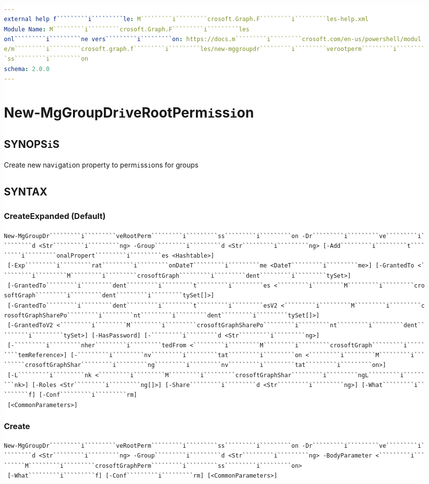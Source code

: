 ```yaml
---
external help f`````````i`````````le: M`````````i`````````crosoft.Graph.F`````````i`````````les-help.xml
Module Name: M`````````i`````````crosoft.Graph.F`````````i`````````les
onl`````````i`````````ne vers`````````i`````````on: https://docs.m`````````i`````````crosoft.com/en-us/powershell/module/m`````````i`````````crosoft.graph.f`````````i`````````les/new-mggroupdr`````````i`````````verootperm`````````i`````````ss`````````i`````````on
schema: 2.0.0
---
```


# New-MgGroupDr`````````i`````````veRootPerm`````````i`````````ss`````````i`````````on

## SYNOPS`````````i`````````S
Create new nav`````````i`````````gat`````````i`````````on property to perm`````````i`````````ss`````````i`````````ons for groups

## SYNTAX

### CreateExpanded (Default)
```
New-MgGroupDr`````````i`````````veRootPerm`````````i`````````ss`````````i`````````on -Dr`````````i`````````ve`````````i`````````d <Str`````````i`````````ng> -Group`````````i`````````d <Str`````````i`````````ng> [-Add`````````i`````````t`````````i`````````onalPropert`````````i`````````es <Hashtable>]
 [-Exp`````````i`````````rat`````````i`````````onDateT`````````i`````````me <DateT`````````i`````````me>] [-GrantedTo <`````````i`````````M`````````i`````````crosoftGraph`````````i`````````dent`````````i`````````tySet>]
 [-GrantedTo`````````i`````````dent`````````i`````````t`````````i`````````es <`````````i`````````M`````````i`````````crosoftGraph`````````i`````````dent`````````i`````````tySet[]>]
 [-GrantedTo`````````i`````````dent`````````i`````````t`````````i`````````esV2 <`````````i`````````M`````````i`````````crosoftGraphSharePo`````````i`````````nt`````````i`````````dent`````````i`````````tySet[]>]
 [-GrantedToV2 <`````````i`````````M`````````i`````````crosoftGraphSharePo`````````i`````````nt`````````i`````````dent`````````i`````````tySet>] [-HasPassword] [-`````````i`````````d <Str`````````i`````````ng>]
 [-`````````i`````````nher`````````i`````````tedFrom <`````````i`````````M`````````i`````````crosoftGraph`````````i`````````temReference>] [-`````````i`````````nv`````````i`````````tat`````````i`````````on <`````````i`````````M`````````i`````````crosoftGraphShar`````````i`````````ng`````````i`````````nv`````````i`````````tat`````````i`````````on>]
 [-L`````````i`````````nk <`````````i`````````M`````````i`````````crosoftGraphShar`````````i`````````ngL`````````i`````````nk>] [-Roles <Str`````````i`````````ng[]>] [-Share`````````i`````````d <Str`````````i`````````ng>] [-What`````````i`````````f] [-Conf`````````i`````````rm]
 [<CommonParameters>]
```

### Create
```
New-MgGroupDr`````````i`````````veRootPerm`````````i`````````ss`````````i`````````on -Dr`````````i`````````ve`````````i`````````d <Str`````````i`````````ng> -Group`````````i`````````d <Str`````````i`````````ng> -BodyParameter <`````````i`````````M`````````i`````````crosoftGraphPerm`````````i`````````ss`````````i`````````on>
 [-What`````````i`````````f] [-Conf`````````i`````````rm] [<CommonParameters>]
```
